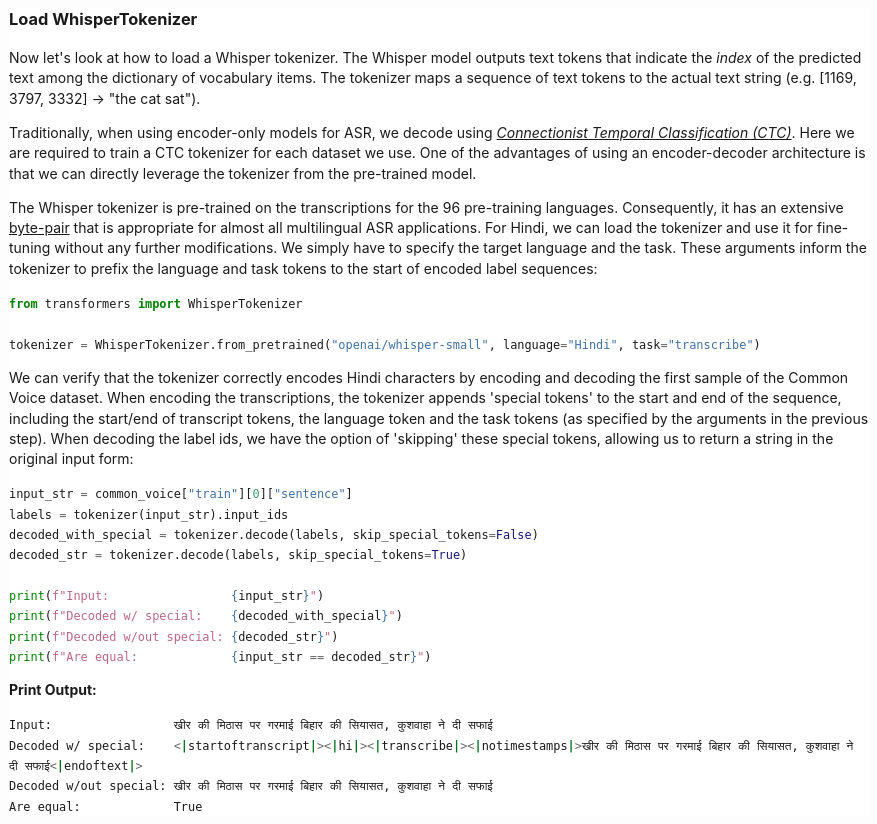 ### Load WhisperTokenizer

Now let's look at how to load a Whisper tokenizer. The Whisper model outputs 
text tokens that indicate the _index_ of the predicted text among the dictionary 
of vocabulary items. The tokenizer maps a sequence of text tokens to the actual 
text string (e.g. [1169, 3797, 3332] -> "the cat sat").

Traditionally, when using encoder-only models for ASR, we decode using 
[_Connectionist Temporal Classification (CTC)_](https://distill.pub/2017/ctc/). 
Here we are required to train a CTC tokenizer for each dataset we use. 
One of the advantages of using an encoder-decoder architecture is that 
we can directly leverage the tokenizer from the pre-trained model.

The Whisper tokenizer is pre-trained on the transcriptions for the 96 pre-training languages.
Consequently, it has an extensive [byte-pair](https://huggingface.co/course/chapter6/5?fw=pt#bytepair-encoding-tokenization) 
that is appropriate for almost all multilingual ASR applications. 
For Hindi, we can load the tokenizer and use it for fine-tuning without 
any further modifications. We simply have to specify the target language 
and the task. These arguments inform the tokenizer to prefix the language 
and task tokens to the start of encoded label sequences:

```python
from transformers import WhisperTokenizer

tokenizer = WhisperTokenizer.from_pretrained("openai/whisper-small", language="Hindi", task="transcribe")
```

We can verify that the tokenizer correctly encodes Hindi characters by 
encoding and decoding the first sample of the Common Voice dataset. When 
encoding the transcriptions, the tokenizer appends 'special tokens' to the 
start and end of the sequence, including the start/end of transcript tokens, the 
language token and the task tokens (as specified by the arguments in the previous step). 
When decoding the label ids, we have the option of 'skipping' these special 
tokens, allowing us to return a string in the original input form:

```python
input_str = common_voice["train"][0]["sentence"]
labels = tokenizer(input_str).input_ids
decoded_with_special = tokenizer.decode(labels, skip_special_tokens=False)
decoded_str = tokenizer.decode(labels, skip_special_tokens=True)

print(f"Input:                 {input_str}")
print(f"Decoded w/ special:    {decoded_with_special}")
print(f"Decoded w/out special: {decoded_str}")
print(f"Are equal:             {input_str == decoded_str}")
```
**Print Output:**
```bash
Input:                 खीर की मिठास पर गरमाई बिहार की सियासत, कुशवाहा ने दी सफाई
Decoded w/ special:    <|startoftranscript|><|hi|><|transcribe|><|notimestamps|>खीर की मिठास पर गरमाई बिहार की सियासत, कुशवाहा ने दी सफाई<|endoftext|>
Decoded w/out special: खीर की मिठास पर गरमाई बिहार की सियासत, कुशवाहा ने दी सफाई
Are equal:             True
```

